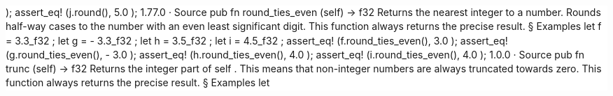 );
assert_eq!
(j.round(),
5.0
);
1.77.0
·
Source
pub fn
round_ties_even
(self) ->
f32
Returns the nearest integer to a number. Rounds half-way cases to the number
with an even least significant digit.
This function always returns the precise result.
§
Examples
let
f =
3.3_f32
;
let
g = -
3.3_f32
;
let
h =
3.5_f32
;
let
i =
4.5_f32
;
assert_eq!
(f.round_ties_even(),
3.0
);
assert_eq!
(g.round_ties_even(), -
3.0
);
assert_eq!
(h.round_ties_even(),
4.0
);
assert_eq!
(i.round_ties_even(),
4.0
);
1.0.0
·
Source
pub fn
trunc
(self) ->
f32
Returns the integer part of
self
.
This means that non-integer numbers are always truncated towards zero.
This function always returns the precise result.
§
Examples
let